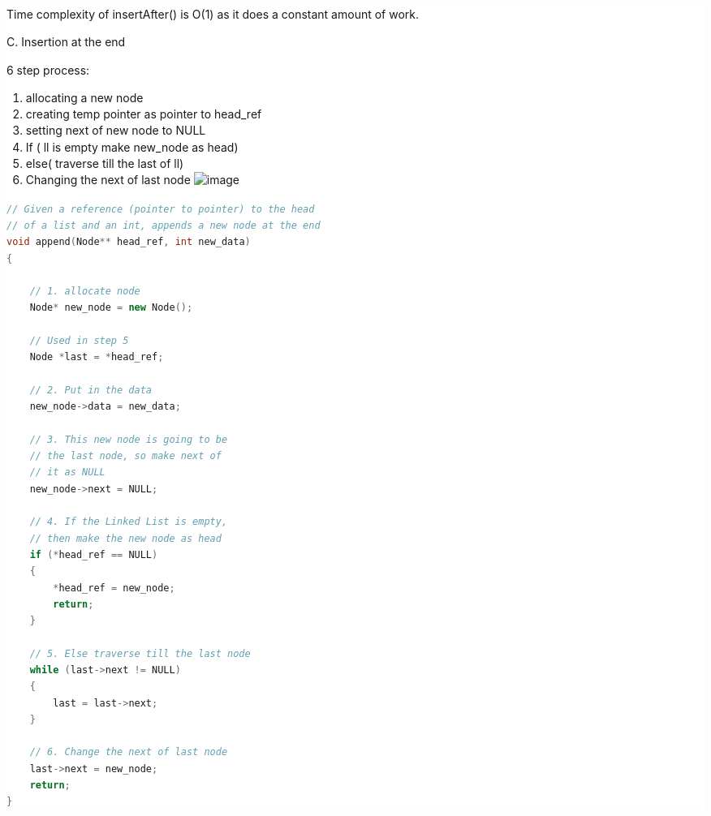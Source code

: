 Time complexity of insertAfter() is O(1) as it does a constant amount of work.

C. Insertion at the end 

6 step process: 

1. allocating a new node 
2. creating temp pointer as pointer to head_ref
3. setting next of new node to NULL 
4. If ( ll is empty make new_node as head) 
5. else( traverse till the last of ll) 
6. Changing the next of last node 
![image](https://user-images.githubusercontent.com/80917122/142045484-4fe12afa-2108-4a74-a993-f1ce7f6c335f.png)


```cpp
// Given a reference (pointer to pointer) to the head 
// of a list and an int, appends a new node at the end
void append(Node** head_ref, int new_data) 
{ 
   
    // 1. allocate node
    Node* new_node = new Node();
   
    // Used in step 5
    Node *last = *head_ref;
   
    // 2. Put in the data
    new_node->data = new_data; 
   
    // 3. This new node is going to be 
    // the last node, so make next of 
    // it as NULL
    new_node->next = NULL; 
   
    // 4. If the Linked List is empty,
    // then make the new node as head
    if (*head_ref == NULL) 
    { 
        *head_ref = new_node; 
        return; 
    } 
   
    // 5. Else traverse till the last node
    while (last->next != NULL)
    {
        last = last->next; 
    }
   
    // 6. Change the next of last node
    last->next = new_node; 
    return; 
}
```

